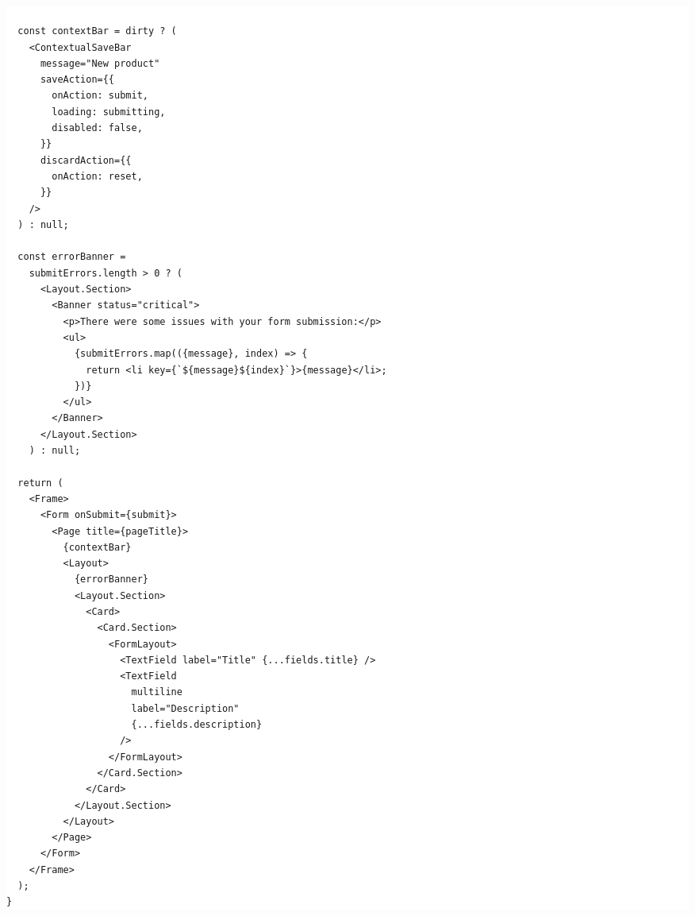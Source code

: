 ```tsx

  const contextBar = dirty ? (
    <ContextualSaveBar
      message="New product"
      saveAction={{
        onAction: submit,
        loading: submitting,
        disabled: false,
      }}
      discardAction={{
        onAction: reset,
      }}
    />
  ) : null;

  const errorBanner =
    submitErrors.length > 0 ? (
      <Layout.Section>
        <Banner status="critical">
          <p>There were some issues with your form submission:</p>
          <ul>
            {submitErrors.map(({message}, index) => {
              return <li key={`${message}${index}`}>{message}</li>;
            })}
          </ul>
        </Banner>
      </Layout.Section>
    ) : null;

  return (
    <Frame>
      <Form onSubmit={submit}>
        <Page title={pageTitle}>
          {contextBar}
          <Layout>
            {errorBanner}
            <Layout.Section>
              <Card>
                <Card.Section>
                  <FormLayout>
                    <TextField label="Title" {...fields.title} />
                    <TextField
                      multiline
                      label="Description"
                      {...fields.description}
                    />
                  </FormLayout>
                </Card.Section>
              </Card>
            </Layout.Section>
          </Layout>
        </Page>
      </Form>
    </Frame>
  );
}
```

